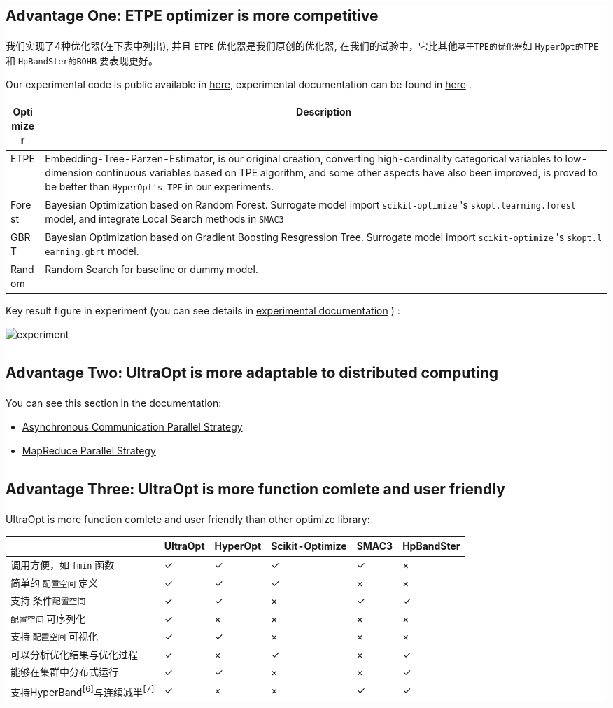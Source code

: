 ## Advantage One: ETPE optimizer is more competitive

我们实现了4种优化器(在下表中列出), 并且 `ETPE` 优化器是我们原创的优化器, 在我们的试验中，它比其他`基于TPE的优化器`如 `HyperOpt的TPE` 和 `HpBandSter的BOHB` 要表现更好。

Our experimental code is public available in [here](https://github.com/auto-flow/ultraopt/tree/main/experiments), experimental documentation can be found in [here](https://auto-flow.github.io/ultraopt/zh/experiments.html) .

|Optimizer|Description|
|-----|---|
|ETPE| Embedding-Tree-Parzen-Estimator, is our original creation,  converting high-cardinality categorical variables to low-dimension continuous variables based on TPE algorithm, and some other aspects have also been improved, is proved to be better than  `HyperOpt's TPE` in our experiments. |
|Forest |Bayesian Optimization based on Random Forest. Surrogate model import `scikit-optimize` 's `skopt.learning.forest` model, and integrate Local Search methods in `SMAC3`| .
|GBRT| Bayesian Optimization based on Gradient Boosting Resgression Tree. Surrogate model import `scikit-optimize` 's `skopt.learning.gbrt` model. |
|Random| Random Search for baseline or dummy model. |


Key result figure in experiment (you can see details in [experimental documentation](https://auto-flow.github.io/ultraopt/zh/experiments.html) ) :

![experiment](https://img-blog.csdnimg.cn/20210110141724952.png)

## Advantage Two: UltraOpt is more adaptable to distributed computing

You can see this section in the documentation:

- [Asynchronous Communication Parallel Strategy](https://auto-flow.github.io/ultraopt/zh/_tutorials/08._Asynchronous_Communication_Parallel_Strategy.html)

- [MapReduce Parallel Strategy](https://auto-flow.github.io/ultraopt/zh/_tutorials/09._MapReduce_Parallel_Strategy.html)

## Advantage Three: UltraOpt is more function comlete and user friendly

UltraOpt is more function comlete and  user friendly than other optimize library:


|                                          | UltraOpt    | HyperOpt    |Scikit-Optimize|SMAC3        |HpBandSter   |
|------------------------------------------|-------------|-------------|---------------|-------------|-------------|
|调用方便，如 `fmin` 函数          |✓ |✓ |✓   |✓ |×|
|简单的 `配置空间` 定义           |✓ |✓ |✓   |×|×|
|支持 条件`配置空间`        |✓ |✓ |×  |✓ |✓ |
|`配置空间` 可序列化        |✓ |×|×  |×|×|
|支持 `配置空间` 可视化         |✓ |✓ |×  |×|×|
|可以分析优化结果与优化过程 |✓ |×|✓   |×|✓ |
|能够在集群中分布式运行                    |✓ |✓ |×  |×|✓ |
|支持HyperBand[<sup>[6]</sup>](#refer-6)与连续减半[<sup>[7]</sup>](#refer-7)     |✓ |×|×  |✓ |✓ |
